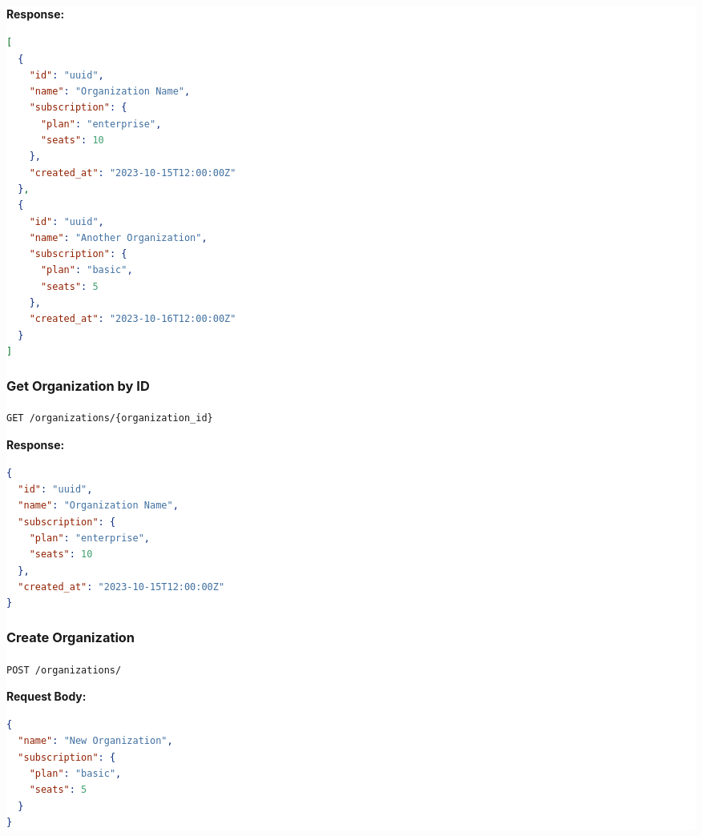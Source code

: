 **Response:**
```json
[
  {
    "id": "uuid",
    "name": "Organization Name",
    "subscription": {
      "plan": "enterprise",
      "seats": 10
    },
    "created_at": "2023-10-15T12:00:00Z"
  },
  {
    "id": "uuid",
    "name": "Another Organization",
    "subscription": {
      "plan": "basic",
      "seats": 5
    },
    "created_at": "2023-10-16T12:00:00Z"
  }
]
```

### Get Organization by ID

```
GET /organizations/{organization_id}
```

**Response:**
```json
{
  "id": "uuid",
  "name": "Organization Name",
  "subscription": {
    "plan": "enterprise",
    "seats": 10
  },
  "created_at": "2023-10-15T12:00:00Z"
}
```

### Create Organization

```
POST /organizations/
```

**Request Body:**
```json
{
  "name": "New Organization",
  "subscription": {
    "plan": "basic",
    "seats": 5
  }
}
```
